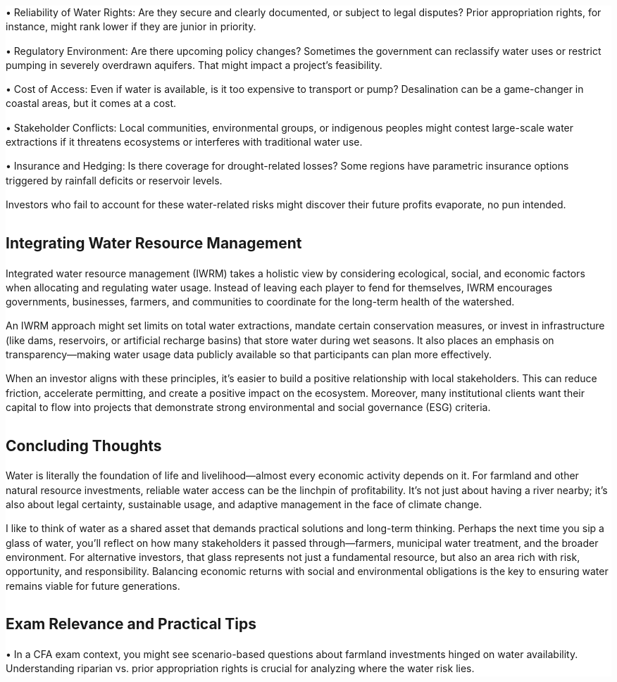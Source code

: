 • Reliability of Water Rights: Are they secure and clearly documented, or subject to legal disputes? Prior appropriation rights, for instance, might rank lower if they are junior in priority.

• Regulatory Environment: Are there upcoming policy changes? Sometimes the government can reclassify water uses or restrict pumping in severely overdrawn aquifers. That might impact a project’s feasibility.

• Cost of Access: Even if water is available, is it too expensive to transport or pump? Desalination can be a game-changer in coastal areas, but it comes at a cost.

• Stakeholder Conflicts: Local communities, environmental groups, or indigenous peoples might contest large-scale water extractions if it threatens ecosystems or interferes with traditional water use.

• Insurance and Hedging: Is there coverage for drought-related losses? Some regions have parametric insurance options triggered by rainfall deficits or reservoir levels.

Investors who fail to account for these water-related risks might discover their future profits evaporate, no pun intended.

## Integrating Water Resource Management

Integrated water resource management (IWRM) takes a holistic view by considering ecological, social, and economic factors when allocating and regulating water usage. Instead of leaving each player to fend for themselves, IWRM encourages governments, businesses, farmers, and communities to coordinate for the long-term health of the watershed.

An IWRM approach might set limits on total water extractions, mandate certain conservation measures, or invest in infrastructure (like dams, reservoirs, or artificial recharge basins) that store water during wet seasons. It also places an emphasis on transparency—making water usage data publicly available so that participants can plan more effectively.

When an investor aligns with these principles, it’s easier to build a positive relationship with local stakeholders. This can reduce friction, accelerate permitting, and create a positive impact on the ecosystem. Moreover, many institutional clients want their capital to flow into projects that demonstrate strong environmental and social governance (ESG) criteria.

## Concluding Thoughts

Water is literally the foundation of life and livelihood—almost every economic activity depends on it. For farmland and other natural resource investments, reliable water access can be the linchpin of profitability. It’s not just about having a river nearby; it’s also about legal certainty, sustainable usage, and adaptive management in the face of climate change.

I like to think of water as a shared asset that demands practical solutions and long-term thinking. Perhaps the next time you sip a glass of water, you’ll reflect on how many stakeholders it passed through—farmers, municipal water treatment, and the broader environment. For alternative investors, that glass represents not just a fundamental resource, but also an area rich with risk, opportunity, and responsibility. Balancing economic returns with social and environmental obligations is the key to ensuring water remains viable for future generations.

## Exam Relevance and Practical Tips

• In a CFA exam context, you might see scenario-based questions about farmland investments hinged on water availability. Understanding riparian vs. prior appropriation rights is crucial for analyzing where the water risk lies.

